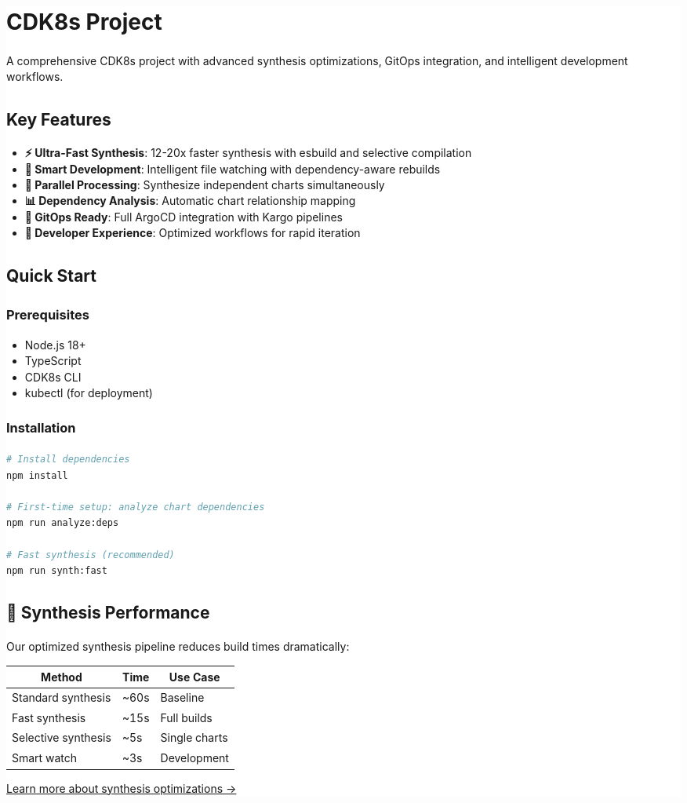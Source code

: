 # CDK8s Project

A comprehensive CDK8s project with advanced synthesis optimizations, GitOps integration, and intelligent development workflows.

## Key Features

- **⚡ Ultra-Fast Synthesis**: 12-20x faster synthesis with esbuild and selective compilation
- **🎯 Smart Development**: Intelligent file watching with dependency-aware rebuilds  
- **🚀 Parallel Processing**: Synthesize independent charts simultaneously
- **📊 Dependency Analysis**: Automatic chart relationship mapping
- **🔧 GitOps Ready**: Full ArgoCD integration with Kargo pipelines
- **🎨 Developer Experience**: Optimized workflows for rapid iteration

## Quick Start

### Prerequisites
- Node.js 18+
- TypeScript
- CDK8s CLI
- kubectl (for deployment)

### Installation

```bash
# Install dependencies
npm install

# First-time setup: analyze chart dependencies
npm run analyze:deps

# Fast synthesis (recommended)
npm run synth:fast
```

## 🚀 Synthesis Performance

Our optimized synthesis pipeline reduces build times dramatically:

| Method | Time | Use Case |
|--------|------|----------|
| Standard synthesis | ~60s | Baseline |
| Fast synthesis | ~15s | Full builds |
| Selective synthesis | ~5s | Single charts |
| Smart watch | ~3s | Development |

[Learn more about synthesis optimizations →](docs/synthesis-optimizations.md)
